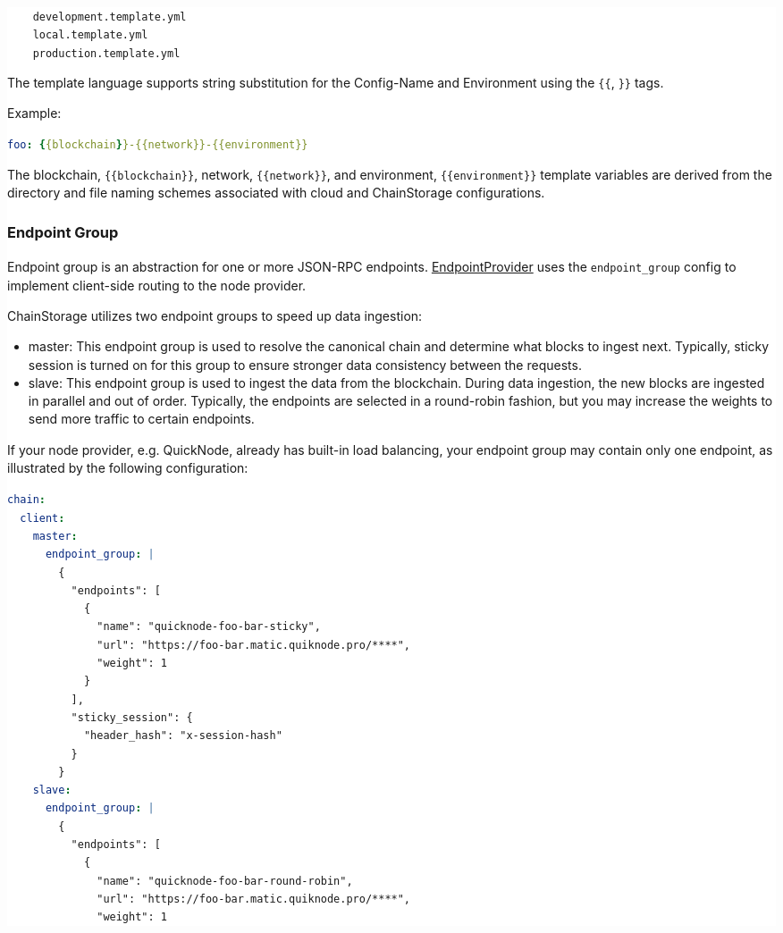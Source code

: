 ```
    development.template.yml
    local.template.yml
    production.template.yml

```

The template language supports string substitution for the Config-Name and Environment using the `{{`, `}}` tags.

Example:

```yaml
foo: {{blockchain}}-{{network}}-{{environment}}
```

The blockchain, `{{blockchain}}`, network, `{{network}}`, and environment, `{{environment}}` template variables
are derived from the directory and file naming schemes associated with cloud and ChainStorage configurations.

### Endpoint Group

Endpoint group is an abstraction for one or more JSON-RPC endpoints.
[EndpointProvider](./internal/blockchain/endpoints/endpoint_provider.go) uses the `endpoint_group` config to implement
client-side routing to the node provider.

ChainStorage utilizes two endpoint groups to speed up data ingestion:
* master: This endpoint group is used to resolve the canonical chain and determine what blocks to ingest next.
  Typically, sticky session is turned on for this group to ensure stronger data consistency between the requests.
* slave: This endpoint group is used to ingest the data from the blockchain. During data ingestion, the new blocks are
  ingested in parallel and out of order. Typically, the endpoints are selected in a round-robin fashion, but you may
  increase the weights to send more traffic to certain endpoints.

If your node provider, e.g. QuickNode, already has built-in load balancing, your endpoint group may contain only one 
endpoint, as illustrated by the following configuration:
```yaml
chain:
  client:
    master:
      endpoint_group: |
        {
          "endpoints": [
            {
              "name": "quicknode-foo-bar-sticky",
              "url": "https://foo-bar.matic.quiknode.pro/****",
              "weight": 1
            }
          ],
          "sticky_session": {
            "header_hash": "x-session-hash"
          }
        }
    slave:
      endpoint_group: |
        {
          "endpoints": [
            {
              "name": "quicknode-foo-bar-round-robin",
              "url": "https://foo-bar.matic.quiknode.pro/****",
              "weight": 1
```